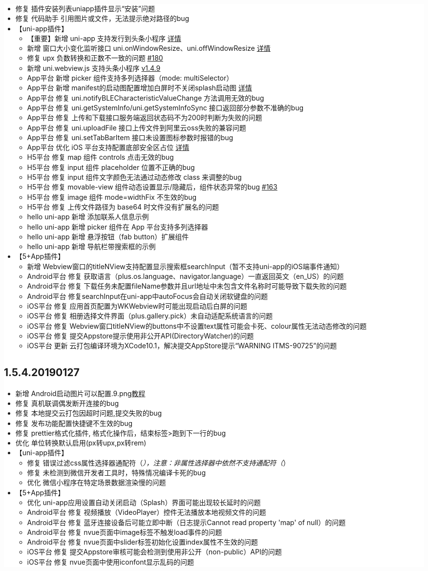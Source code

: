 * 修复 插件安装列表uniapp插件显示“安装”问题
* 修复 代码助手 引用图片或文件，无法提示绝对路径的bug
* 【uni-app插件】
  + 【重要】新增 uni-app 支持发行到头条小程序 [详情](http://ask.dcloud.net.cn/article/35563)
  + 新增 窗口大小变化监听接口 uni.onWindowResize、uni.offWindowResize [详情](https://uniapp.dcloud.io/api/ui/window?id=onwindowresize)
  + 修复 upx 负数转换和正数不一致的问题 [#180](https://github.com/dcloudio/uni-app/issues/180)
  + 新增 uni.webview.js 支持头条小程序 [v1.4.9](https://js.cdn.aliyun.dcloud.net.cn/dev/uni-app/uni.webview.1.4.9.js)
  + App平台 新增 picker 组件支持多列选择器（mode: multiSelector）
  + App平台 新增 manifest的启动图配置增加白屏时不关闭splash启动图 [详情](http://ask.dcloud.net.cn/article/35565)
  + App平台 修复 uni.notifyBLECharacteristicValueChange 方法调用无效的bug
  + App平台 修复 uni.getSystemInfo/uni.getSystemInfoSync 接口返回部分参数不准确的bug
  + App平台 修复 上传和下载接口服务端返回状态码不为200时判断为失败的问题
  + App平台 修复 uni.uploadFile 接口上传文件到阿里云oss失败的兼容问题
  + App平台 修复 uni.setTabBarItem 接口未设置图标参数时报错的bug
  + App平台 优化 iOS 平台支持配置底部安全区占位 [详情](https://ask.dcloud.net.cn/article/35564)
  + H5平台 修复 map 组件 controls 点击无效的bug
  + H5平台 修复 input 组件 placeholder 位置不正确的bug
  + H5平台 修复 input 组件文字颜色无法通过动态修改 class 来调整的bug
  + H5平台 修复 movable-view 组件动态设置显示/隐藏后，组件状态异常的bug [#163](https://github.com/dcloudio/uni-app/issues/163)
  + H5平台 修复 image 组件 mode=widthFix 不生效的bug
  + H5平台 修复 上传文件路径为 base64 时文件没有扩展名的问题
  + hello uni-app 新增 添加联系人信息示例
  + hello uni-app 新增 picker 组件在 App 平台支持多列选择器
  + hello uni-app 新增 悬浮按钮（fab button）扩展组件
  + hello uni-app 新增 导航栏带搜索框的示例
* 【5+App插件】
  + 新增 Webview窗口的titleNView支持配置显示搜索框searchInput（暂不支持uni-app的iOS端事件通知）
  + Android平台 修复 获取语言（plus.os.language、navigator.language）一直返回英文（en_US）的问题
  + Android平台 修复 下载任务未配置fileName参数并且url地址中未包含文件名称时可能导致下载失败的问题
  + Android平台 修复searchInput在uni-app中autoFocus会自动关闭软键盘的问题
  + iOS平台 修复 应用首页配置为WKWebview时可能出现启动后白屏的问题
  + iOS平台 修复 相册选择文件界面（plus.gallery.pick）未自动适配系统语言的问题
  + iOS平台 修复 Webview窗口titleNView的buttons中不设置text属性可能会卡死、colour属性无法动态修改的问题
  + iOS平台 修复 提交Appstore提示使用非公开API(DirectoryWatcher)的问题
  + iOS平台 更新 云打包编译环境为XCode10.1，解决提交AppStore提示“WARNING ITMS-90725”的问题

## 1.5.4.20190127
* 新增 Android启动图片可以配置.9.png[教程](https://ask.dcloud.net.cn/article/35527)
* 修复 真机联调偶发断开连接的bug
* 修复 本地提交云打包因超时问题,提交失败的bug 
* 修复 发布功能配置快捷键不生效的bug
* 修复 prettier格式化插件, 格式化操作后，结束标签>跑到下一行的bug
* 优化 单位转换默认启用(px转upx,px转rem)
* 【uni-app插件】
  + 修复 错误过滤css属性选择器通配符（*），注意：非属性选择器中依然不支持通配符（*）
  + 修复 未检测到微信开发者工具时，特殊情况编译卡死的bug
  + 优化 微信小程序在特定场景数据渲染慢的问题
* 【5+App插件】
  + 优化 uni-app应用设置自动关闭启动（Splash）界面可能出现较长延时的问题
  + Android平台 修复 视频播放（VideoPlayer）控件无法播放本地视频文件的问题
  + Android平台 修复 蓝牙连接设备后可能立即中断（日志提示Cannot read property 'map' of null）的问题
  + Android平台 修复 nvue页面中image标签不触发load事件的问题
  + Android平台 修复 nvue页面中slider标签初始化设置index属性不生效的问题
  + iOS平台 修复 提交Appstore审核可能会检测到使用非公开（non-public）API的问题
  + iOS平台 修复 nvue页面中使用iconfont显示乱码的问题
